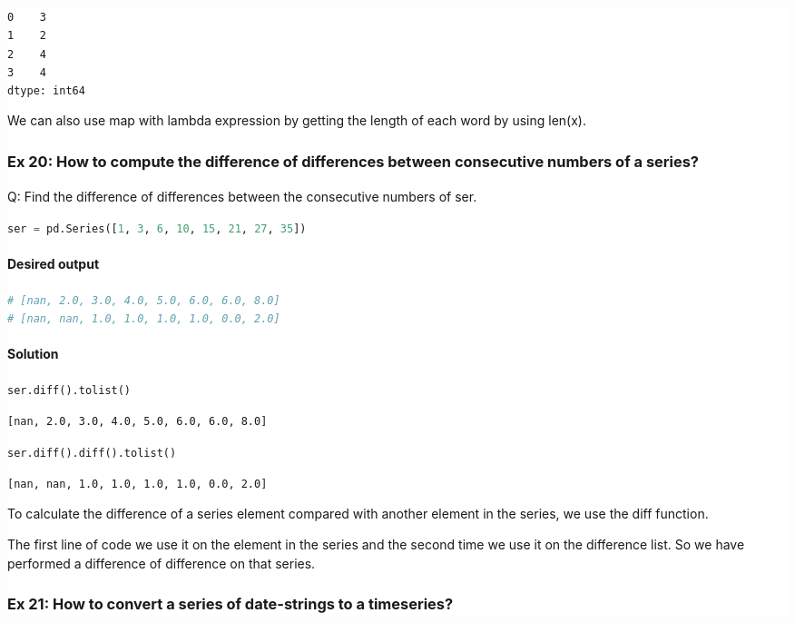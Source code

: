 


    0    3
    1    2
    2    4
    3    4
    dtype: int64



We can also use map with lambda expression by getting the length of each word by using len(x).

### Ex 20: How to compute the difference of differences between consecutive numbers of a series?

Q: Find the difference of differences between the consecutive numbers of ser.


```python
ser = pd.Series([1, 3, 6, 10, 15, 21, 27, 35])
```

#### Desired output


```python
# [nan, 2.0, 3.0, 4.0, 5.0, 6.0, 6.0, 8.0]
# [nan, nan, 1.0, 1.0, 1.0, 1.0, 0.0, 2.0]
```

#### Solution


```python
ser.diff().tolist()
```




    [nan, 2.0, 3.0, 4.0, 5.0, 6.0, 6.0, 8.0]




```python
ser.diff().diff().tolist()
```




    [nan, nan, 1.0, 1.0, 1.0, 1.0, 0.0, 2.0]



To calculate the difference of a series element compared with another element in the series, we use the diff function. 

The first line of code we use it on the element in the series and the second time we use it on the difference list. So we have performed a difference of difference on that series.

### Ex 21: How to convert a series of date-strings to a timeseries?
